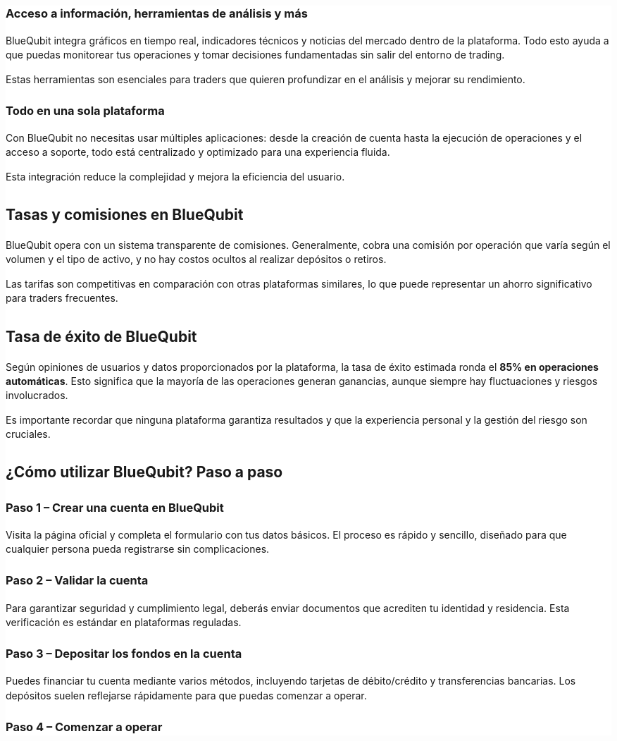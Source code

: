### Acceso a información, herramientas de análisis y más

BlueQubit integra gráficos en tiempo real, indicadores técnicos y noticias del mercado dentro de la plataforma. Todo esto ayuda a que puedas monitorear tus operaciones y tomar decisiones fundamentadas sin salir del entorno de trading.

Estas herramientas son esenciales para traders que quieren profundizar en el análisis y mejorar su rendimiento.

### Todo en una sola plataforma

Con BlueQubit no necesitas usar múltiples aplicaciones: desde la creación de cuenta hasta la ejecución de operaciones y el acceso a soporte, todo está centralizado y optimizado para una experiencia fluida.

Esta integración reduce la complejidad y mejora la eficiencia del usuario.

## Tasas y comisiones en BlueQubit

BlueQubit opera con un sistema transparente de comisiones. Generalmente, cobra una comisión por operación que varía según el volumen y el tipo de activo, y no hay costos ocultos al realizar depósitos o retiros.

Las tarifas son competitivas en comparación con otras plataformas similares, lo que puede representar un ahorro significativo para traders frecuentes.

## Tasa de éxito de BlueQubit

Según opiniones de usuarios y datos proporcionados por la plataforma, la tasa de éxito estimada ronda el **85% en operaciones automáticas**. Esto significa que la mayoría de las operaciones generan ganancias, aunque siempre hay fluctuaciones y riesgos involucrados.

Es importante recordar que ninguna plataforma garantiza resultados y que la experiencia personal y la gestión del riesgo son cruciales.

## ¿Cómo utilizar BlueQubit? Paso a paso

### Paso 1 – Crear una cuenta en BlueQubit

Visita la página oficial y completa el formulario con tus datos básicos. El proceso es rápido y sencillo, diseñado para que cualquier persona pueda registrarse sin complicaciones.

### Paso 2 – Validar la cuenta

Para garantizar seguridad y cumplimiento legal, deberás enviar documentos que acrediten tu identidad y residencia. Esta verificación es estándar en plataformas reguladas.

### Paso 3 – Depositar los fondos en la cuenta

Puedes financiar tu cuenta mediante varios métodos, incluyendo tarjetas de débito/crédito y transferencias bancarias. Los depósitos suelen reflejarse rápidamente para que puedas comenzar a operar.

### Paso 4 – Comenzar a operar
